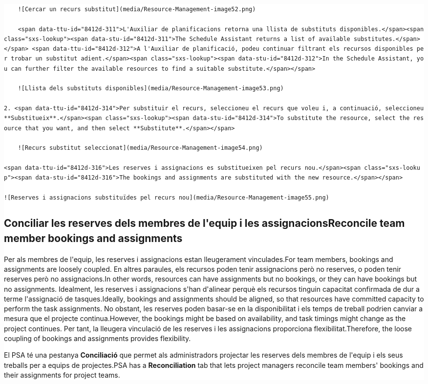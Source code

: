         ![Cercar un recurs substitut](media/Resource-Management-image52.png)

        <span data-ttu-id="8412d-311">L'Auxiliar de planificacions retorna una llista de substituts disponibles.</span><span class="sxs-lookup"><span data-stu-id="8412d-311">The Schedule Assistant returns a list of available substitutes.</span></span> <span data-ttu-id="8412d-312">A l'Auxiliar de planificació, podeu continuar filtrant els recursos disponibles per trobar un substitut adient.</span><span class="sxs-lookup"><span data-stu-id="8412d-312">In the Schedule Assistant, you can further filter the available resources to find a suitable substitute.</span></span>

        ![Llista dels substituts disponibles](media/Resource-Management-image53.png)

    2. <span data-ttu-id="8412d-314">Per substituir el recurs, seleccioneu el recurs que voleu i, a continuació, seleccioneu **Substitueix**.</span><span class="sxs-lookup"><span data-stu-id="8412d-314">To substitute the resource, select the resource that you want, and then select **Substitute**.</span></span>

        ![Recurs substitut seleccionat](media/Resource-Management-image54.png)

    <span data-ttu-id="8412d-316">Les reserves i assignacions es substitueixen pel recurs nou.</span><span class="sxs-lookup"><span data-stu-id="8412d-316">The bookings and assignments are substituted with the new resource.</span></span>

    ![Reserves i assignacions substituïdes pel recurs nou](media/Resource-Management-image55.png)

## <a name="reconcile-team-member-bookings-and-assignments"></a><span data-ttu-id="8412d-318">Conciliar les reserves dels membres de l'equip i les assignacions</span><span class="sxs-lookup"><span data-stu-id="8412d-318">Reconcile team member bookings and assignments</span></span>

<span data-ttu-id="8412d-319">Per als membres de l'equip, les reserves i assignacions estan lleugerament vinculades.</span><span class="sxs-lookup"><span data-stu-id="8412d-319">For team members, bookings and assignments are loosely coupled.</span></span> <span data-ttu-id="8412d-320">En altres paraules, els recursos poden tenir assignacions però no reserves, o poden tenir reserves però no assignacions.</span><span class="sxs-lookup"><span data-stu-id="8412d-320">In other words, resources can have assignments but no bookings, or they can have bookings but no assignments.</span></span> <span data-ttu-id="8412d-321">Idealment, les reserves i assignacions s'han d'alinear perquè els recursos tinguin capacitat confirmada de dur a terme l'assignació de tasques.</span><span class="sxs-lookup"><span data-stu-id="8412d-321">Ideally, bookings and assignments should be aligned, so that resources have committed capacity to perform the task assignments.</span></span> <span data-ttu-id="8412d-322">No obstant, les reserves poden basar-se en la disponibilitat i els temps de treball podrien canviar a mesura que el projecte continua.</span><span class="sxs-lookup"><span data-stu-id="8412d-322">However, the bookings might be based on availability, and task timings might change as the project continues.</span></span> <span data-ttu-id="8412d-323">Per tant, la lleugera vinculació de les reserves i les assignacions proporciona flexibilitat.</span><span class="sxs-lookup"><span data-stu-id="8412d-323">Therefore, the loose coupling of bookings and assignments provides flexibility.</span></span>

<span data-ttu-id="8412d-324">El PSA té una pestanya **Conciliació** que permet als administradors projectar les reserves dels membres de l'equip i els seus treballs per a equips de projectes.</span><span class="sxs-lookup"><span data-stu-id="8412d-324">PSA has a **Reconciliation** tab that lets project managers reconcile team members' bookings and their assignments for project teams.</span></span>
